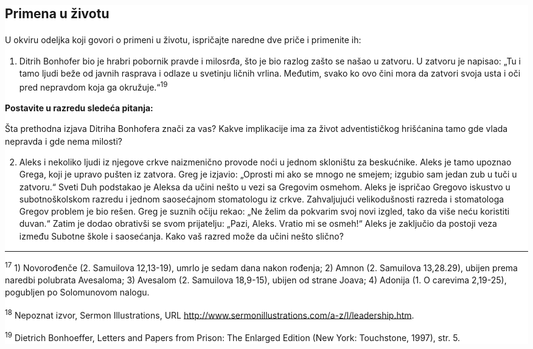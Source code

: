 ## Primena u životu

U okviru odeljka koji govori o primeni u životu, ispričajte naredne dve priče i primenite ih:

1. Ditrih Bonhofer bio je hrabri pobornik pravde i milosrđa, što je bio razlog zašto se našao u zatvoru. U zatvoru je napisao: „Tu i tamo ljudi beže od javnih rasprava i odlaze u svetinju ličnih vrlina. Međutim, svako ko ovo čini mora da zatvori svoja usta i oči pred nepravdom koja ga okružuje.“<sup>19</sup>


**Postavite u razredu sledeća pitanja:**

Šta prethodna izjava Ditriha Bonhofera znači za vas? Kakve implikacije ima za život adventističkog hrišćanina tamo gde vlada nepravda i gde nema milosti?

2. Aleks i nekoliko ljudi iz njegove crkve naizmenično provode noći u jednom skloništu za beskućnike. Aleks je tamo upoznao Grega, koji je upravo pušten iz zatvora. Greg je izjavio: „Oprosti mi ako se mnogo ne smejem; izgubio sam jedan zub u tuči u zatvoru.“ Sveti Duh podstakao je Aleksa da učini nešto u vezi sa Gregovim osmehom. Aleks je ispričao Gregovo iskustvo u subotnoškolskom razredu i jednom saosećajnom stomatologu iz crkve. Zahvaljujući velikodušnosti razreda i stomatologa Gregov problem je bio rešen. Greg je suznih očiju rekao: „Ne želim da pokvarim svoj novi izgled, tako da više neću koristiti duvan.“ Zatim je dodao obrativši se svom prijatelju: „Pazi, Aleks. Vratio mi se osmeh!“ Aleks je zaključio da postoji veza između Subotne škole i saosećanja. Kako vaš razred može da učini nešto slično?

_______
<sup>17</sup> 1) Novorođenče (2. Samuilova 12,13-19), umrlo je sedam dana nakon rođenja; 2) Amnon (2. Samuilova 13,28.29), ubijen prema naredbi polubrata Avesaloma; 3) Avesalom (2. Samuilova 18,9-15), ubijen od strane Joava; 4) Adonija (1. O carevima 2,19-25), pogubljen po Solomunovom nalogu.

<sup>18</sup> Nepoznat izvor, Sermon Illustrations, URL http://www.sermonillustrations.com/a-z/l/leadership.htm.

<sup>19</sup> Dietrich Bonhoeffer, Letters and Papers from Prison: The Enlarged Edition (New York: Touchstone, 1997), str. 5.
